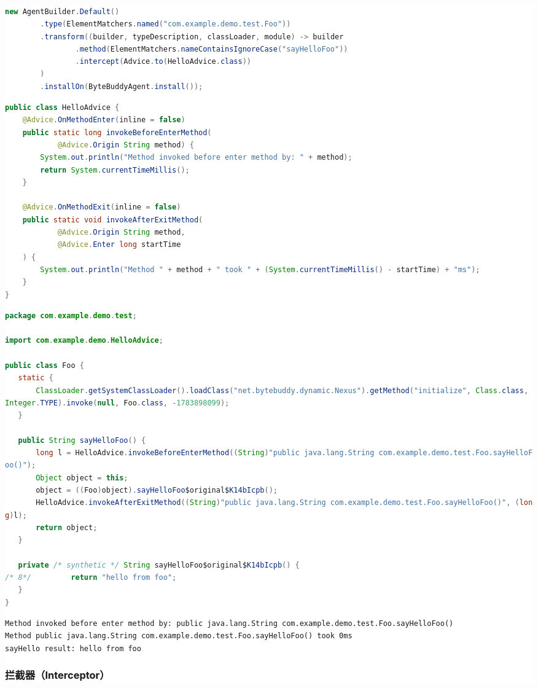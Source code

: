 ```java
new AgentBuilder.Default()
        .type(ElementMatchers.named("com.example.demo.test.Foo"))
        .transform((builder, typeDescription, classLoader, module) -> builder
                .method(ElementMatchers.nameContainsIgnoreCase("sayHelloFoo"))
                .intercept(Advice.to(HelloAdvice.class))
        )
        .installOn(ByteBuddyAgent.install());
```
```java
public class HelloAdvice {
    @Advice.OnMethodEnter(inline = false)
    public static long invokeBeforeEnterMethod(
            @Advice.Origin String method) {
        System.out.println("Method invoked before enter method by: " + method);
        return System.currentTimeMillis();
    }

    @Advice.OnMethodExit(inline = false)
    public static void invokeAfterExitMethod(
            @Advice.Origin String method,
            @Advice.Enter long startTime
    ) {
        System.out.println("Method " + method + " took " + (System.currentTimeMillis() - startTime) + "ms");
    }
}

```
```java
package com.example.demo.test;

import com.example.demo.HelloAdvice;

public class Foo {
   static {
       ClassLoader.getSystemClassLoader().loadClass("net.bytebuddy.dynamic.Nexus").getMethod("initialize", Class.class, Integer.TYPE).invoke(null, Foo.class, -1783898099);
   }

   public String sayHelloFoo() {
       long l = HelloAdvice.invokeBeforeEnterMethod((String)"public java.lang.String com.example.demo.test.Foo.sayHelloFoo()");
       Object object = this;
       object = ((Foo)object).sayHelloFoo$original$K14bIcpb();
       HelloAdvice.invokeAfterExitMethod((String)"public java.lang.String com.example.demo.test.Foo.sayHelloFoo()", (long)l);
       return object;
   }

   private /* synthetic */ String sayHelloFoo$original$K14bIcpb() {
/* 8*/         return "hello from foo";
   }
}
```
```
Method invoked before enter method by: public java.lang.String com.example.demo.test.Foo.sayHelloFoo()
Method public java.lang.String com.example.demo.test.Foo.sayHelloFoo() took 0ms
sayHello result: hello from foo
```
<a name="AnOJQ"></a>
### 拦截器（Interceptor）